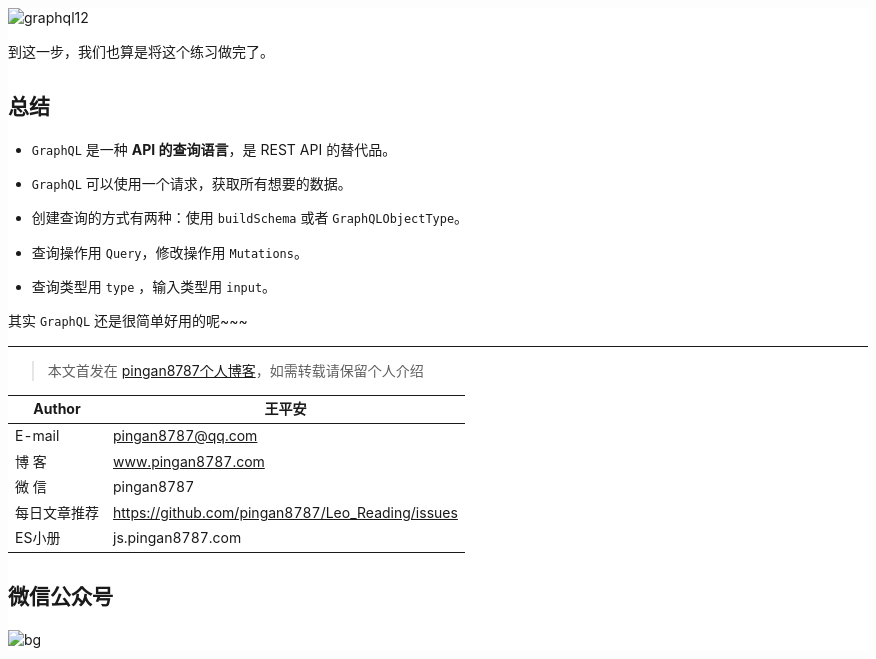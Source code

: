 ![graphql12](http://images.pingan8787.com/graphql_12.png)   


到这一步，我们也算是将这个练习做完了。    

## 总结

* `GraphQL` 是一种 **API 的查询语言**，是 REST API 的替代品。 

* `GraphQL` 可以使用一个请求，获取所有想要的数据。    

* 创建查询的方式有两种：使用 `buildSchema` 或者 `GraphQLObjectType`。   

* 查询操作用 `Query`，修改操作用 `Mutations`。   

* 查询类型用 `type` ，输入类型用 `input`。  

其实 `GraphQL` 还是很简单好用的呢~~~

---

> 本文首发在 [pingan8787个人博客](http://www.pingan8787.com)，如需转载请保留个人介绍

|Author|王平安|
|---|---|
|E-mail|pingan8787@qq.com|
|博  客|www.pingan8787.com|
|微  信|pingan8787|
|每日文章推荐|https://github.com/pingan8787/Leo_Reading/issues|
|ES小册|js.pingan8787.com|

## 微信公众号
![bg](http://images.pingan8787.com/2019_07_12guild_page.png)  